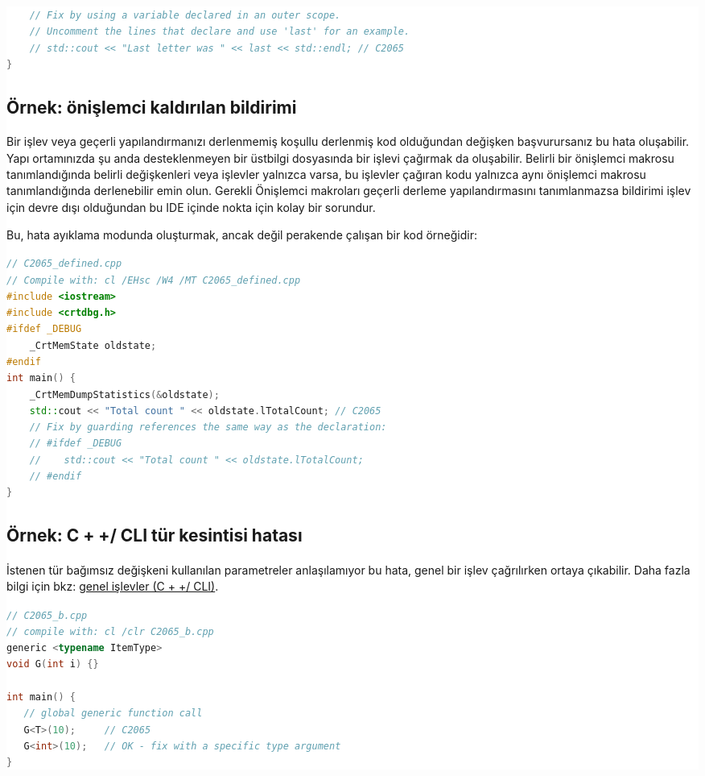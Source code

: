 ```cpp
    // Fix by using a variable declared in an outer scope.
    // Uncomment the lines that declare and use 'last' for an example.
    // std::cout << "Last letter was " << last << std::endl; // C2065
} 
```

## <a name="example-preprocessor-removed-declaration"></a>Örnek: önişlemci kaldırılan bildirimi

Bir işlev veya geçerli yapılandırmanızı derlenmemiş koşullu derlenmiş kod olduğundan değişken başvurursanız bu hata oluşabilir. Yapı ortamınızda şu anda desteklenmeyen bir üstbilgi dosyasında bir işlevi çağırmak da oluşabilir. Belirli bir önişlemci makrosu tanımlandığında belirli değişkenleri veya işlevler yalnızca varsa, bu işlevler çağıran kodu yalnızca aynı önişlemci makrosu tanımlandığında derlenebilir emin olun. Gerekli Önişlemci makroları geçerli derleme yapılandırmasını tanımlanmazsa bildirimi işlev için devre dışı olduğundan bu IDE içinde nokta için kolay bir sorundur.

Bu, hata ayıklama modunda oluşturmak, ancak değil perakende çalışan bir kod örneğidir:

```cpp
// C2065_defined.cpp
// Compile with: cl /EHsc /W4 /MT C2065_defined.cpp
#include <iostream>
#include <crtdbg.h>
#ifdef _DEBUG
    _CrtMemState oldstate;
#endif
int main() {
    _CrtMemDumpStatistics(&oldstate); 
    std::cout << "Total count " << oldstate.lTotalCount; // C2065
    // Fix by guarding references the same way as the declaration:
    // #ifdef _DEBUG
    //    std::cout << "Total count " << oldstate.lTotalCount;
    // #endif
}
```

## <a name="example-ccli-type-deduction-failure"></a>Örnek: C + +/ CLI tür kesintisi hatası

İstenen tür bağımsız değişkeni kullanılan parametreler anlaşılamıyor bu hata, genel bir işlev çağrılırken ortaya çıkabilir. Daha fazla bilgi için bkz: [genel işlevler (C + +/ CLI)](../../windows/generic-functions-cpp-cli.md).

```cpp
// C2065_b.cpp
// compile with: cl /clr C2065_b.cpp 
generic <typename ItemType>
void G(int i) {}

int main() {
   // global generic function call
   G<T>(10);     // C2065
   G<int>(10);   // OK - fix with a specific type argument
}
```

